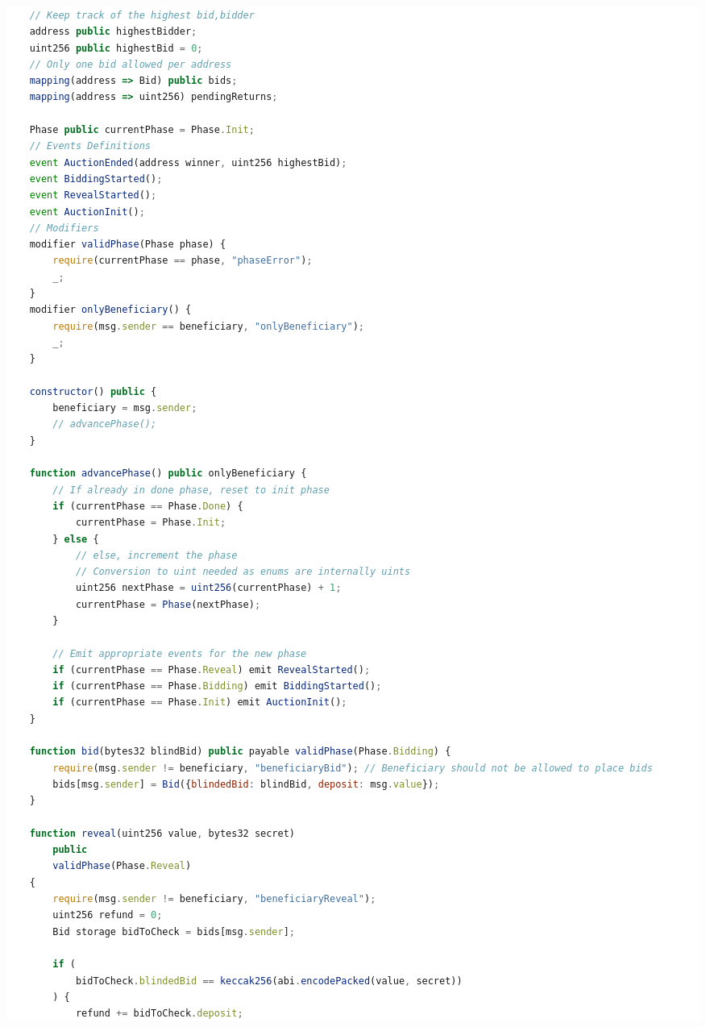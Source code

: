 ```javascript
    // Keep track of the highest bid,bidder
    address public highestBidder;
    uint256 public highestBid = 0;
    // Only one bid allowed per address
    mapping(address => Bid) public bids;
    mapping(address => uint256) pendingReturns;

    Phase public currentPhase = Phase.Init;
    // Events Definitions
    event AuctionEnded(address winner, uint256 highestBid);
    event BiddingStarted();
    event RevealStarted();
    event AuctionInit();
    // Modifiers
    modifier validPhase(Phase phase) {
        require(currentPhase == phase, "phaseError");
        _;
    }
    modifier onlyBeneficiary() {
        require(msg.sender == beneficiary, "onlyBeneficiary");
        _;
    }

    constructor() public {
        beneficiary = msg.sender;
        // advancePhase();
    }

    function advancePhase() public onlyBeneficiary {
        // If already in done phase, reset to init phase
        if (currentPhase == Phase.Done) {
            currentPhase = Phase.Init;
        } else {
            // else, increment the phase
            // Conversion to uint needed as enums are internally uints
            uint256 nextPhase = uint256(currentPhase) + 1;
            currentPhase = Phase(nextPhase);
        }

        // Emit appropriate events for the new phase
        if (currentPhase == Phase.Reveal) emit RevealStarted();
        if (currentPhase == Phase.Bidding) emit BiddingStarted();
        if (currentPhase == Phase.Init) emit AuctionInit();
    }

    function bid(bytes32 blindBid) public payable validPhase(Phase.Bidding) {
        require(msg.sender != beneficiary, "beneficiaryBid"); // Beneficiary should not be allowed to place bids
        bids[msg.sender] = Bid({blindedBid: blindBid, deposit: msg.value});
    }

    function reveal(uint256 value, bytes32 secret)
        public
        validPhase(Phase.Reveal)
    {
        require(msg.sender != beneficiary, "beneficiaryReveal");
        uint256 refund = 0;
        Bid storage bidToCheck = bids[msg.sender];

        if (
            bidToCheck.blindedBid == keccak256(abi.encodePacked(value, secret))
        ) {
            refund += bidToCheck.deposit;
```